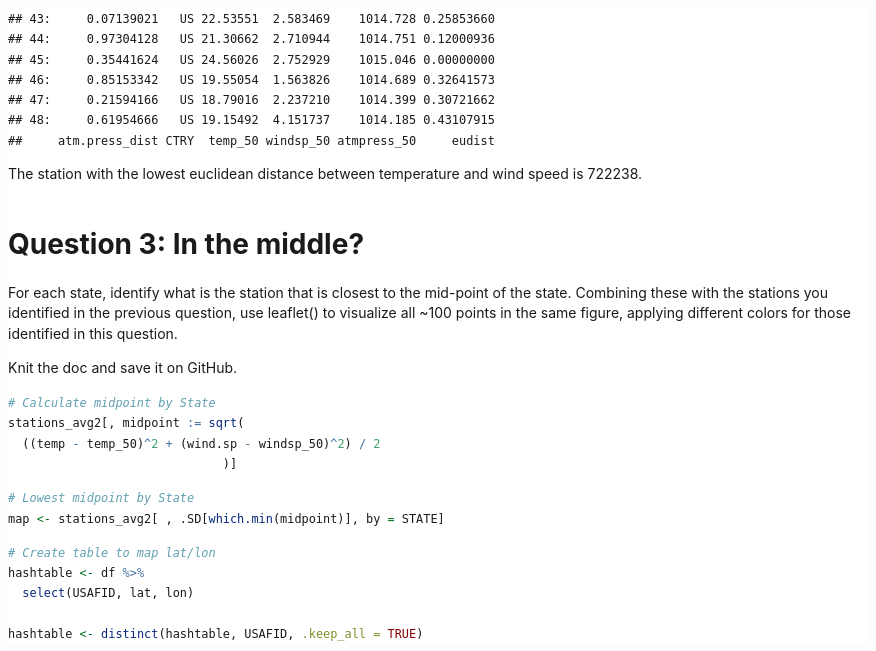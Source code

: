     ## 43:     0.07139021   US 22.53551  2.583469    1014.728 0.25853660
    ## 44:     0.97304128   US 21.30662  2.710944    1014.751 0.12000936
    ## 45:     0.35441624   US 24.56026  2.752929    1015.046 0.00000000
    ## 46:     0.85153342   US 19.55054  1.563826    1014.689 0.32641573
    ## 47:     0.21594166   US 18.79016  2.237210    1014.399 0.30721662
    ## 48:     0.61954666   US 19.15492  4.151737    1014.185 0.43107915
    ##     atm.press_dist CTRY  temp_50 windsp_50 atmpress_50     eudist

The station with the lowest euclidean distance between temperature and
wind speed is 722238.

# Question 3: In the middle?

For each state, identify what is the station that is closest to the
mid-point of the state. Combining these with the stations you identified
in the previous question, use leaflet() to visualize all \~100 points in
the same figure, applying different colors for those identified in this
question.

Knit the doc and save it on GitHub.

``` r
# Calculate midpoint by State
stations_avg2[, midpoint := sqrt(
  ((temp - temp_50)^2 + (wind.sp - windsp_50)^2) / 2
                              )]
```

``` r
# Lowest midpoint by State
map <- stations_avg2[ , .SD[which.min(midpoint)], by = STATE]
```

``` r
# Create table to map lat/lon
hashtable <- df %>%
  select(USAFID, lat, lon)

hashtable <- distinct(hashtable, USAFID, .keep_all = TRUE)
```
